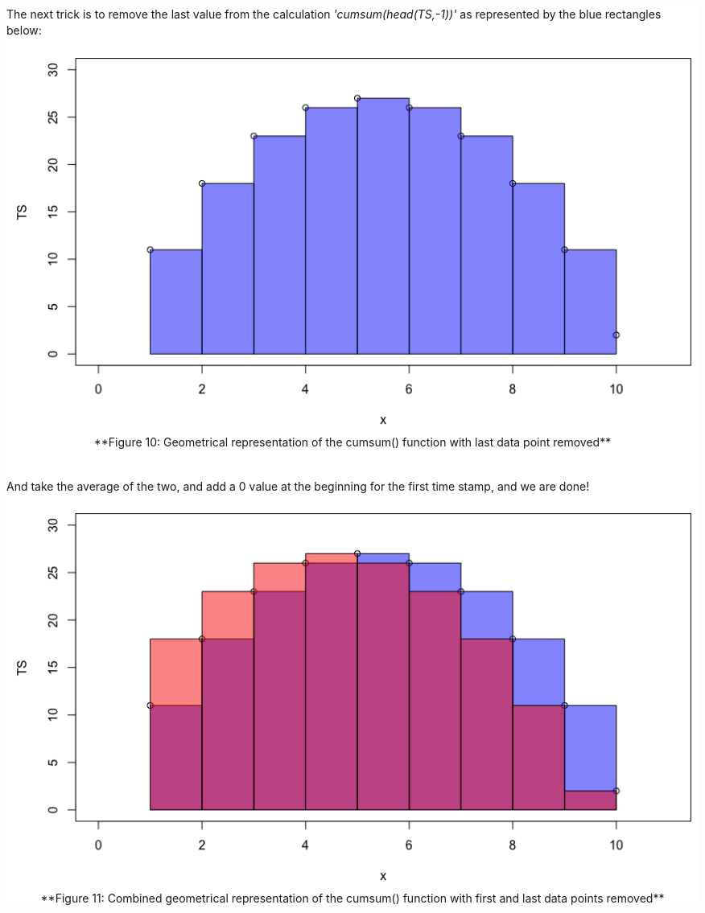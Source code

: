 The next trick is to remove the last value from the calculation *'cumsum(head(TS,-1))'* as represented by the blue rectangles below:

<img src="time_series_flux_calculations_files/figure-markdown_github-ascii_identifiers/mock-TS-infrect-plot-fig10-1.png" style="display: block; margin: auto;" />
<center>
**Figure 10: Geometrical representation of the cumsum() function with last data point removed**
</center>
<br/>

And take the average of the two, and add a 0 value at the beginning for the first time stamp, and we are done!

<img src="time_series_flux_calculations_files/figure-markdown_github-ascii_identifiers/mock-TS-combined-rect-plot-fig11-1.png" style="display: block; margin: auto;" />
<center>
**Figure 11: Combined geometrical representation of the cumsum() function with first and last data points removed**